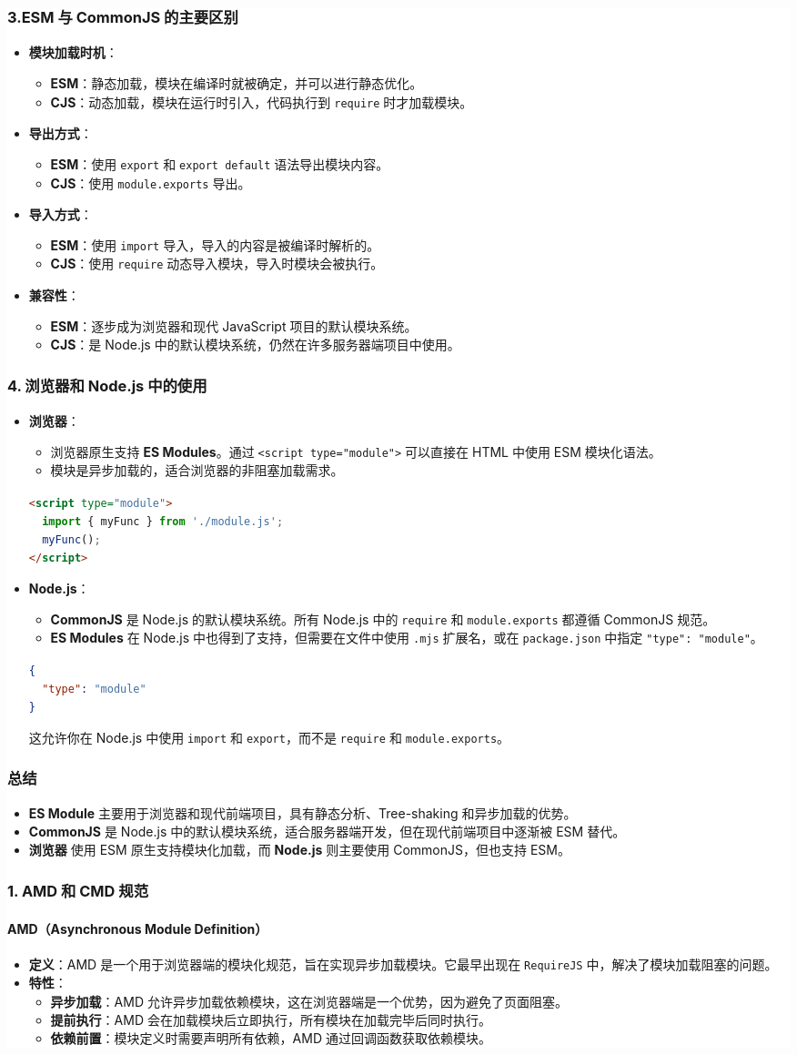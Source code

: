 ### 3.ESM 与 CommonJS 的主要区别

   - **模块加载时机**：
     - **ESM**：静态加载，模块在编译时就被确定，并可以进行静态优化。
     - **CJS**：动态加载，模块在运行时引入，代码执行到 `require` 时才加载模块。
   
   - **导出方式**：
     - **ESM**：使用 `export` 和 `export default` 语法导出模块内容。
     - **CJS**：使用 `module.exports` 导出。

   - **导入方式**：
     - **ESM**：使用 `import` 导入，导入的内容是被编译时解析的。
     - **CJS**：使用 `require` 动态导入模块，导入时模块会被执行。

   - **兼容性**：
     - **ESM**：逐步成为浏览器和现代 JavaScript 项目的默认模块系统。
     - **CJS**：是 Node.js 中的默认模块系统，仍然在许多服务器端项目中使用。

### 4. 浏览器和 Node.js 中的使用

   - **浏览器**：
     
     - 浏览器原生支持 **ES Modules**。通过 `<script type="module">` 可以直接在 HTML 中使用 ESM 模块化语法。
     - 模块是异步加载的，适合浏览器的非阻塞加载需求。
     
     ```html
     <script type="module">
       import { myFunc } from './module.js';
       myFunc();
     </script>
     ```
     
   - **Node.js**：
     - **CommonJS** 是 Node.js 的默认模块系统。所有 Node.js 中的 `require` 和 `module.exports` 都遵循 CommonJS 规范。
     - **ES Modules** 在 Node.js 中也得到了支持，但需要在文件中使用 `.mjs` 扩展名，或在 `package.json` 中指定 `"type": "module"`。

     ```json
     {
       "type": "module"
     }
     ```

     这允许你在 Node.js 中使用 `import` 和 `export`，而不是 `require` 和 `module.exports`。

### 总结
- **ES Module** 主要用于浏览器和现代前端项目，具有静态分析、Tree-shaking 和异步加载的优势。
- **CommonJS** 是 Node.js 中的默认模块系统，适合服务器端开发，但在现代前端项目中逐渐被 ESM 替代。
- **浏览器** 使用 ESM 原生支持模块化加载，而 **Node.js** 则主要使用 CommonJS，但也支持 ESM。

### 1. **AMD 和 CMD 规范**

#### **AMD（Asynchronous Module Definition）**
- **定义**：AMD 是一个用于浏览器端的模块化规范，旨在实现异步加载模块。它最早出现在 `RequireJS` 中，解决了模块加载阻塞的问题。
- **特性**：
  - **异步加载**：AMD 允许异步加载依赖模块，这在浏览器端是一个优势，因为避免了页面阻塞。
  - **提前执行**：AMD 会在加载模块后立即执行，所有模块在加载完毕后同时执行。
  - **依赖前置**：模块定义时需要声明所有依赖，AMD 通过回调函数获取依赖模块。
